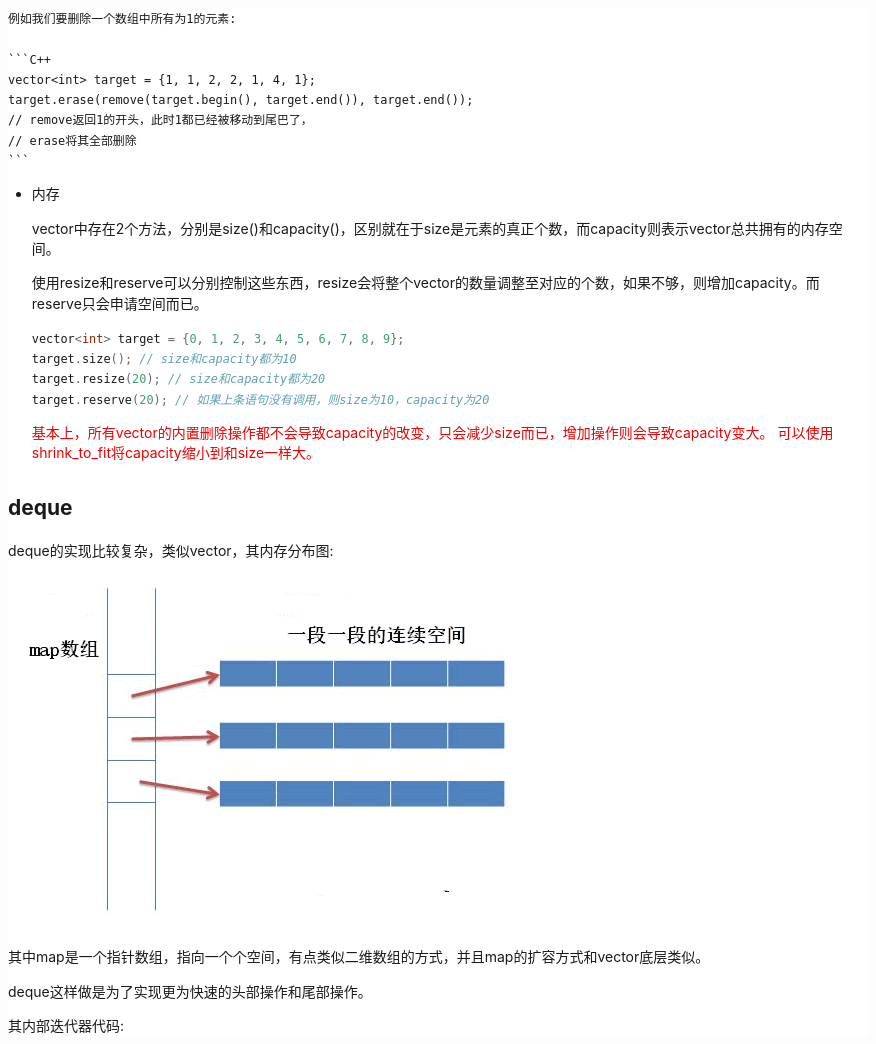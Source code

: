     例如我们要删除一个数组中所有为1的元素:
    
    ```C++
    vector<int> target = {1, 1, 2, 2, 1, 4, 1};
    target.erase(remove(target.begin(), target.end()), target.end());
    // remove返回1的开头，此时1都已经被移动到尾巴了，
    // erase将其全部删除
    ```
    
* 内存

    vector中存在2个方法，分别是size()和capacity()，区别就在于size是元素的真正个数，而capacity则表示vector总共拥有的内存空间。
    
    使用resize和reserve可以分别控制这些东西，resize会将整个vector的数量调整至对应的个数，如果不够，则增加capacity。而reserve只会申请空间而已。

    ```C++
    vector<int> target = {0, 1, 2, 3, 4, 5, 6, 7, 8, 9};
    target.size(); // size和capacity都为10
    target.resize(20); // size和capacity都为20
    target.reserve(20); // 如果上条语句没有调用，则size为10，capacity为20
    ```
    
    <font color=F0000> 基本上，所有vector的内置删除操作都不会导致capacity的改变，只会减少size而已，增加操作则会导致capacity变大。 可以使用shrink_to_fit将capacity缩小到和size一样大。</font>


## deque

deque的实现比较复杂，类似vector，其内存分布图: 

![](./STL_pic/2.png)

其中map是一个指针数组，指向一个个空间，有点类似二维数组的方式，并且map的扩容方式和vector底层类似。

deque这样做是为了实现更为快速的头部操作和尾部操作。

其内部迭代器代码: 
